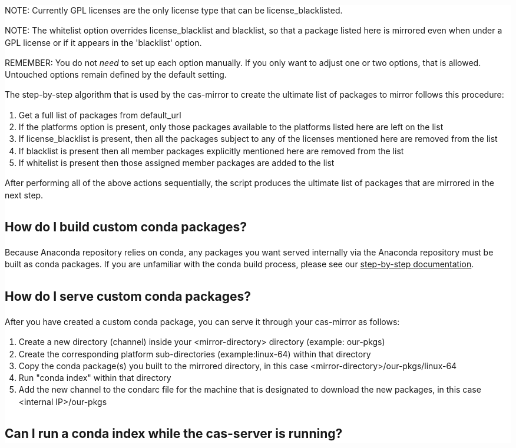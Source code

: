 NOTE: Currently GPL licenses are the only license type that can be
license\_blacklisted.

NOTE: The whitelist option overrides license\_blacklist and blacklist,
so that a package listed here is mirrored even when under a GPL license
or if it appears in the 'blacklist' option.

REMEMBER: You do not *need* to set up each option manually. If you only
want to adjust one or two options, that is allowed. Untouched options
remain defined by the default setting.

The step-by-step algorithm that is used by the cas-mirror to create the
ultimate list of packages to mirror follows this procedure:

1.  Get a full list of packages from default\_url
2.  If the platforms option is present, only those packages available to
    the platforms listed here are left on the list
3.  If license\_blacklist is present, then all the packages subject to
    any of the licenses mentioned here are removed from the list
4.  If blacklist is present then all member packages explicitly
    mentioned here are removed from the list
5.  If whitelist is present then those assigned member packages are
    added to the list

After performing all of the above actions sequentially, the script
produces the ultimate list of packages that are mirrored in the next
step.

How do I build custom conda packages?
-------------------------------------

Because Anaconda repository relies on conda, any packages you want
served internally via the Anaconda repository must be built as conda
packages. If you are unfamiliar with the conda build process, please see
our [step-by-step
documentation](http://conda.pydata.org/docs/building/bpp.html).

How do I serve custom conda packages?
-------------------------------------

After you have created a custom conda package, you can serve it through
your cas-mirror as follows:

1.  Create a new directory (channel) inside your
    &lt;mirror-directory&gt; directory (example: our-pkgs)
2.  Create the corresponding platform sub-directories (example:linux-64)
    within that directory
3.  Copy the conda package(s) you built to the mirrored directory, in
    this case &lt;mirror-directory&gt;/our-pkgs/linux-64
4.  Run "conda index" within that directory
5.  Add the new channel to the condarc file for the machine that is
    designated to download the new packages, in this case &lt;internal
    IP&gt;/our-pkgs

Can I run a conda index while the cas-server is running?
--------------------------------------------------------
